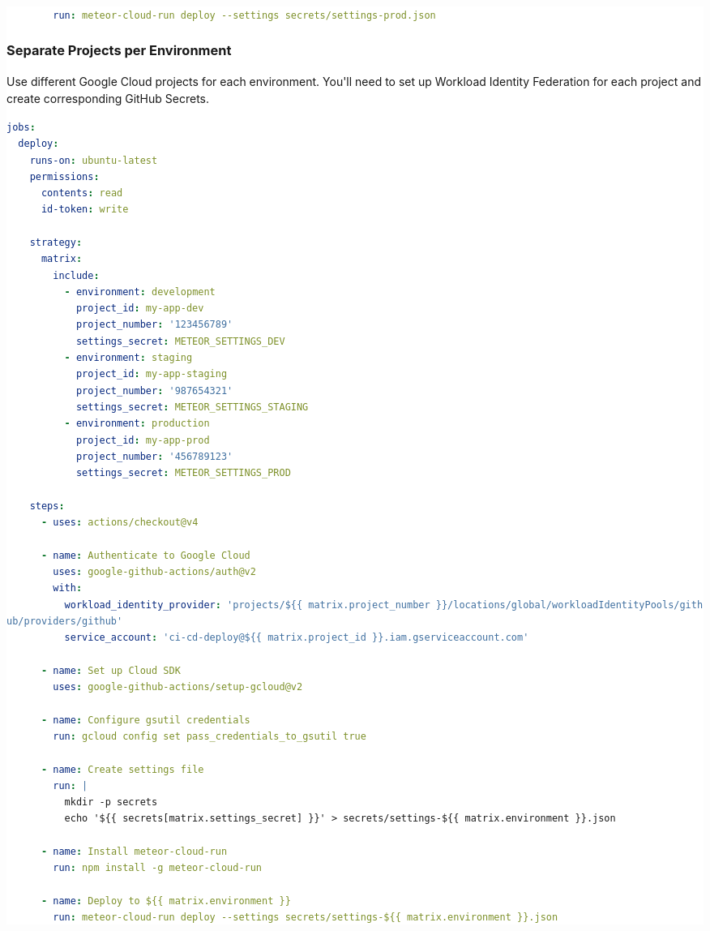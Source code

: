 ```yaml
        run: meteor-cloud-run deploy --settings secrets/settings-prod.json
```

### Separate Projects per Environment

Use different Google Cloud projects for each environment. You'll need to set up Workload Identity Federation for each project and create corresponding GitHub Secrets.

```yaml
jobs:
  deploy:
    runs-on: ubuntu-latest
    permissions:
      contents: read
      id-token: write

    strategy:
      matrix:
        include:
          - environment: development
            project_id: my-app-dev
            project_number: '123456789'
            settings_secret: METEOR_SETTINGS_DEV
          - environment: staging
            project_id: my-app-staging
            project_number: '987654321'
            settings_secret: METEOR_SETTINGS_STAGING
          - environment: production
            project_id: my-app-prod
            project_number: '456789123'
            settings_secret: METEOR_SETTINGS_PROD

    steps:
      - uses: actions/checkout@v4

      - name: Authenticate to Google Cloud
        uses: google-github-actions/auth@v2
        with:
          workload_identity_provider: 'projects/${{ matrix.project_number }}/locations/global/workloadIdentityPools/github/providers/github'
          service_account: 'ci-cd-deploy@${{ matrix.project_id }}.iam.gserviceaccount.com'

      - name: Set up Cloud SDK
        uses: google-github-actions/setup-gcloud@v2

      - name: Configure gsutil credentials
        run: gcloud config set pass_credentials_to_gsutil true

      - name: Create settings file
        run: |
          mkdir -p secrets
          echo '${{ secrets[matrix.settings_secret] }}' > secrets/settings-${{ matrix.environment }}.json

      - name: Install meteor-cloud-run
        run: npm install -g meteor-cloud-run

      - name: Deploy to ${{ matrix.environment }}
        run: meteor-cloud-run deploy --settings secrets/settings-${{ matrix.environment }}.json
```
